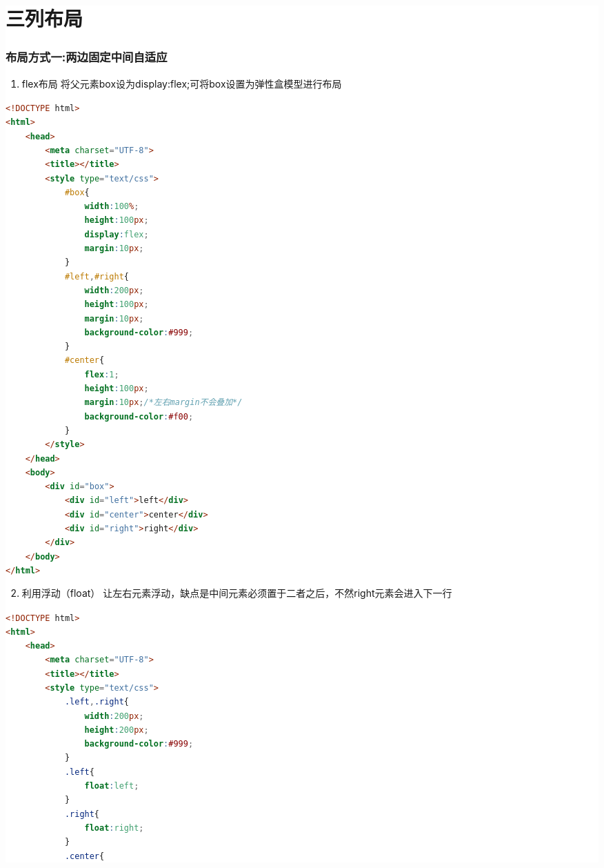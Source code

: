 # 三列布局

### 布局方式一:两边固定中间自适应
1. flex布局
   将父元素box设为display:flex;可将box设置为弹性盒模型进行布局
```html
<!DOCTYPE html>
<html>
	<head>
		<meta charset="UTF-8">
		<title></title>
		<style type="text/css">
			#box{
				width:100%;
				height:100px;
				display:flex;
				margin:10px;
			}
			#left,#right{
				width:200px;
				height:100px;
				margin:10px;
				background-color:#999;
			}
			#center{
				flex:1;
				height:100px;
				margin:10px;/*左右margin不会叠加*/
				background-color:#f00;
			}
		</style>
	</head>
	<body>
		<div id="box">
			<div id="left">left</div>
			<div id="center">center</div>
			<div id="right">right</div>
		</div>
	</body>
</html>
```

2. 利用浮动（float）
   让左右元素浮动，缺点是中间元素必须置于二者之后，不然right元素会进入下一行
```html
<!DOCTYPE html>  
<html>  
	<head>  
		<meta charset="UTF-8">  
		<title></title>  
		<style type="text/css">
			.left,.right{
				width:200px;
				height:200px;
				background-color:#999;
			}
			.left{
				float:left;
			}
			.right{
				float:right;
			}
			.center{
```